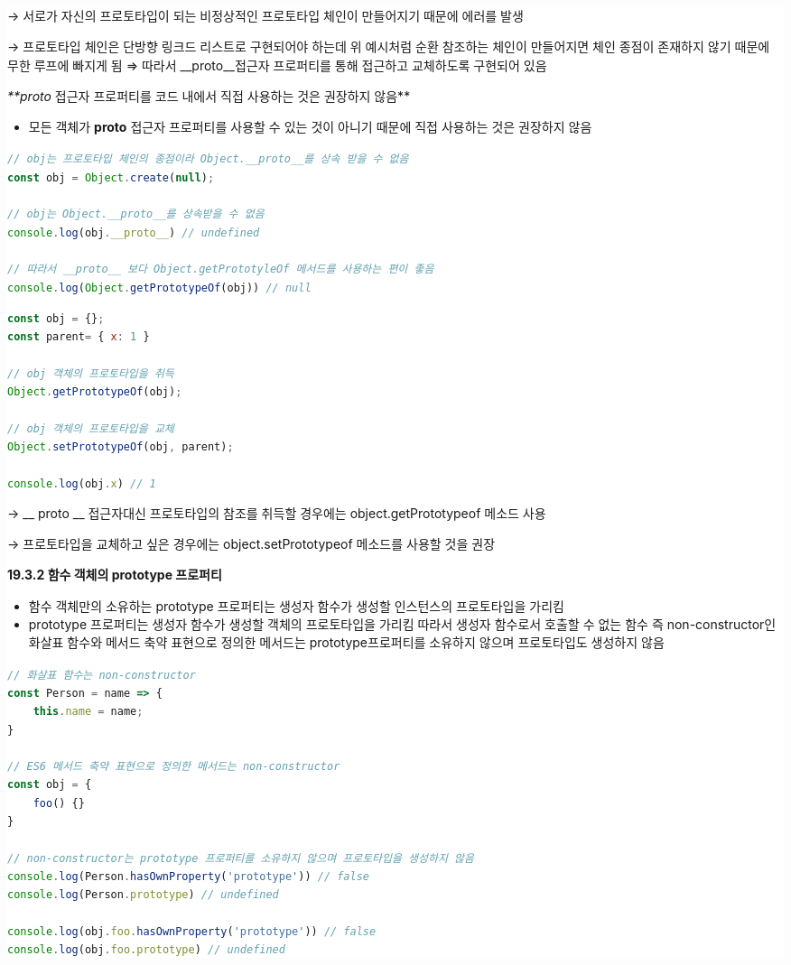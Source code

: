 → 서로가 자신의 프로토타입이 되는 비정상적인 프로토타입 체인이 만들어지기 때문에 에러를 발생 

→ 프로토타입 체인은 단방향 링크드 리스트로 구현되어야 하는데 위 예시처럼 순환 참조하는 체인이 만들어지면 체인 종점이 존재하지 않기 때문에 무한 루프에 빠지게 됨 ⇒ 따라서 __proto__접근자 프로퍼티를 통해 접근하고 교체하도록 구현되어 있음

_**_proto__ 접근자 프로퍼티를 코드 내에서 직접 사용하는 것은 권장하지 않음**

- 모든 객체가 __proto__ 접근자 프로퍼티를 사용할 수 있는 것이 아니기 때문에 직접 사용하는 것은 권장하지 않음

```jsx
// obj는 프로토타입 체인의 종점이라 Object.__proto__를 상속 받을 수 없음
const obj = Object.create(null);

// obj는 Object.__proto__를 상속받을 수 없음
console.log(obj.__proto__) // undefined

// 따라서 __proto__ 보다 Object.getPrototyleOf 메서드를 사용하는 편이 좋음
console.log(Object.getPrototypeOf(obj)) // null
```

```jsx
const obj = {};
const parent= { x: 1 }

// obj 객체의 프로토타입을 취득
Object.getPrototypeOf(obj);

// obj 객체의 프로토타입을 교체
Object.setPrototypeOf(obj, parent);

console.log(obj.x) // 1
```

→ __ proto __ 접근자대신 프로토타입의 참조를 취득할 경우에는 object.getPrototypeof 메소드 사용

→ 프로토타입을 교체하고 싶은 경우에는 object.setPrototypeof 메소드를 사용할 것을 권장

**19.3.2 함수 객체의 prototype 프로퍼티**

- 함수 객체만의 소유하는 prototype 프로퍼티는 생성자 함수가 생성할 인스턴스의 프로토타입을 가리킴
- prototype 프로퍼티는 생성자 함수가 생성할 객체의 프로토타입을 가리킴 따라서 생성자 함수로서 호출할 수 없는 함수 즉 non-constructor인 화살표 함수와 메서드 축약 표현으로 정의한 메서드는 prototype프로퍼티를 소유하지 않으며 프로토타입도 생성하지 않음

```jsx
// 화살표 함수는 non-constructor
const Person = name => {
	this.name = name;
}

// ES6 메서드 축약 표현으로 정의한 메서드는 non-constructor
const obj = {
	foo() {}
}

// non-constructor는 prototype 프로퍼티를 소유하지 않으며 프로토타입을 생성하지 않음
console.log(Person.hasOwnProperty('prototype')) // false
console.log(Person.prototype) // undefined

console.log(obj.foo.hasOwnProperty('prototype')) // false
console.log(obj.foo.prototype) // undefined
```
